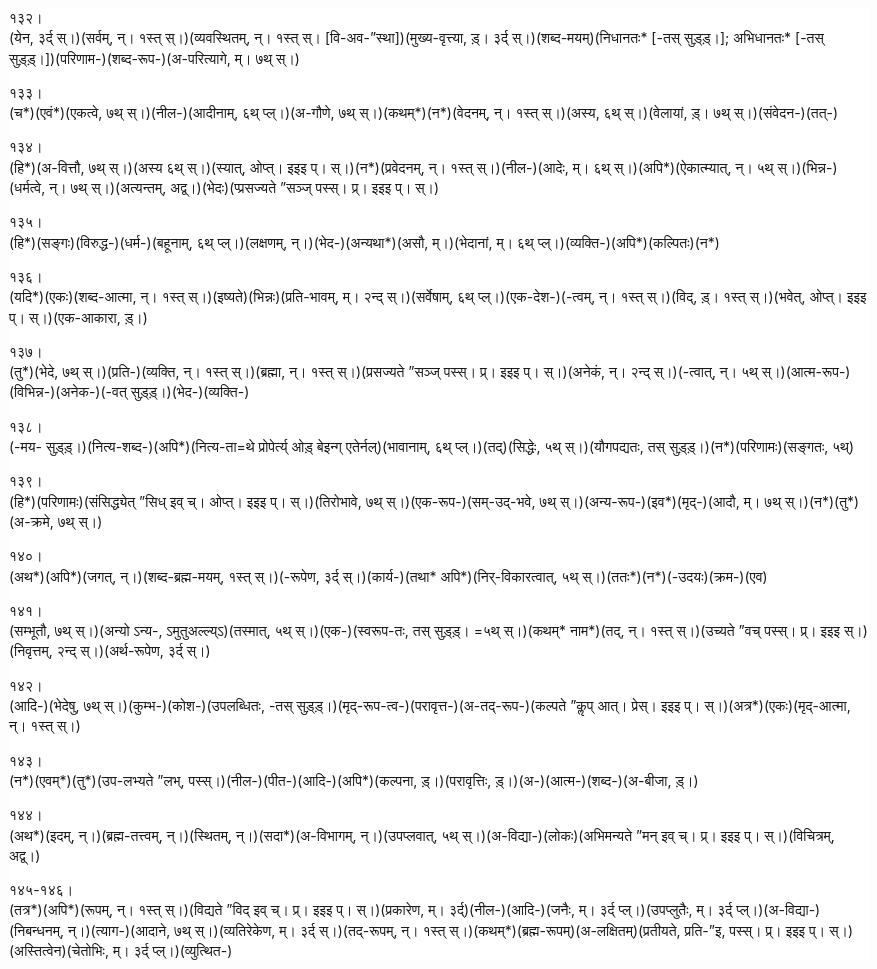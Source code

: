 १३२।  
(येन, ३र्द् स्।)(सर्वम्, न्। १स्त् स्।)(व्यवस्थितम्, न्। १स्त् स्। [वि-अव-”स्था])(मुख्य-वृत्त्या, ड़्। ३र्द् स्।)(शब्द-मयम्)(निधानतः* [-तस् सुड़्ड़्।]; अभिधानतः* [-तस् सुड़्ड़्।])(परिणाम-)(शब्द-रूप-)(अ-परित्यागे, म्। ७थ् स्।)  
  
१३३।  
(च*)(एवं*)(एकत्वे, ७थ् स्।)(नील-)(आदीनाम्, ६थ् प्ल्।)(अ-गौणे, ७थ् स्।)(कथम्*)(न*)(वेदनम्, न्। १स्त् स्।)(अस्य, ६थ् स्।)(वेलायां, ड़्। ७थ् स्।)(संवेदन-)(तत्-)  
  
१३४।  
(हि*)(अ-वित्तौ, ७थ् स्।)(अस्य ६थ् स्।)(स्यात्, ओप्त्। इइइ प्। स्।)(न*)(प्रवेदनम्, न्। १स्त् स्।)(नील-)(आदेः, म्। ६थ् स्।)(अपि*)(ऐकात्म्यात्, न्। ५थ् स्।)(भिन्न-)(धर्मत्वे, न्। ७थ् स्।)(अत्यन्तम्, अद्व्।)(भेदः)(प्प्रसज्यते ”सञ्ज् पस्स्। प्र्। इइइ प्। स्।)  
  
१३५।  
(हि*)(सङ्गः)(विरुद्ध-)(धर्म-)(बहूनाम्, ६थ् प्ल्।)(लक्षणम्, न्।)(भेद-)(अन्यथा*)(असौ, म्।)(भेदानां, म्। ६थ् प्ल्।)(व्यक्ति-)(अपि*)(कल्पितः)(न*)  
  
१३६।  
(यदि*)(एकः)(शब्द-आत्मा, न्। १स्त् स्।)(इष्यते)(भिन्नः)(प्रति-भावम्, म्। २न्द् स्।)(सर्वेषाम्, ६थ् प्ल्।)(एक-देश-)(-त्वम्, न्। १स्त् स्।)(विद्, ड़्। १स्त् स्।)(भवेत्, ओप्त्। इइइ प्। स्।)(एक-आकारा, ड़्।)  
  
१३७।  
(तु*)(भेदे, ७थ् स्।)(प्रति-)(व्यक्ति, न्। १स्त् स्।)(ब्रह्मा, न्। १स्त् स्।)(प्रसज्यते ”सञ्ज् पस्स्। प्र्। इइइ प्। स्।)(अनेकं, न्। २न्द् स्।)(-त्वात्, न्। ५थ् स्।)(आत्म-रूप-)(विभिन्न-)(अनेक-)(-वत् सुड़्ड़्।)(भेद-)(व्यक्ति-)  
  
१३८।  
(-मय- सुड़्ड़्।)(नित्य-शब्द-)(अपि*)(नित्य-ता=थे प्रोपेर्त्य् ओड़् बेइन्ग् एतेर्नल्)(भावानाम्, ६थ् प्ल्।)(तद्)(सिद्धेः, ५थ् स्।)(यौगपद्यतः, तस् सुड़्ड़्।)(न*)(परिणामः)(सङ्गतः, ५थ्)  
  
१३९।  
(हि*)(परिणामः)(संसिद्ध्येत् ”सिध् इव् च्। ओप्त्। इइइ प्। स्।)(तिरोभावे, ७थ् स्।)(एक-रूप-)(सम्-उद्-भवे, ७थ् स्।)(अन्य-रूप-)(इव*)(मृद्-)(आदौ, म्। ७थ् स्।)(न*)(तु*)(अ-क्रमे, ७थ् स्।)  
  
१४०।  
(अथ*)(अपि*)(जगत्, न्।)(शब्द-ब्रह्म-मयम्, १स्त् स्।)(-रूपेण, ३र्द् स्।)(कार्य-)(तथा* अपि*)(निर्-विकारत्वात्, ५थ् स्।)(ततः*)(न*)(-उदयः)(क्रम-)(एव)  
  
१४१।  
(सम्भूतौ, ७थ् स्।)(अन्यो ऽन्य-, ऽमुतुअल्ल्य्ऽ)(तस्मात्, ५थ् स्।)(एक-)(स्वरूप-तः, तस् सुड़्ड़्। =५थ् स्।)(कथम्* नाम*)(तद्, न्। १स्त् स्।)(उच्यते ”वच् पस्स्। प्र्। इइइ स्।)(निवृत्तम्, २न्द् स्।)(अर्थ-रूपेण, ३र्द् स्।)  
  
१४२।  
(आदि-)(भेदेषु, ७थ् स्।)(कुम्भ-)(कोश-)(उपलब्धितः, -तस् सुड़्ड़्।)(मृद्-रूप-त्व-)(परावृत्त-)(अ-तद्-रूप-)(कल्पते ”कॢप् आत्। प्रेस्। इइइ प्। स्।)(अत्र*)(एकः)(मृद्-आत्मा, न्। १स्त् स्।)  
  
१४३।  
(न*)(एवम्*)(तु*)(उप-लभ्यते ”लभ्, पस्स्।)(नील-)(पीत-)(आदि-)(अपि*)(कल्पना, ड़्।)(परावृत्तिः, ड़्।)(अ-)(आत्म-)(शब्द-)(अ-बीजा, ड़्।)  
  
१४४।  
(अथ*)(इदम्, न्।)(ब्रह्म-तत्त्वम्, न्।)(स्थितम्, न्।)(सदा*)(अ-विभागम्, न्।)(उपप्लवात्, ५थ् स्।)(अ-विद्या-)(लोकः)(अभिमन्यते ”मन् इव् च्। प्र्। इइइ प्। स्।)(विचित्रम्, अद्व्।)  
  
१४५-१४६।  
(तत्र*)(अपि*)(रूपम्, न्। १स्त् स्।)(विद्यते ”विद् इव् च्। प्र्। इइइ प्। स्।)(प्रकारेण, म्। ३र्द्)(नील-)(आदि-)(जनैः, म्। ३र्द् प्ल्।)(उपप्लुतैः, म्। ३र्द् प्ल्।)(अ-विद्या-)(निबन्धनम्, न्।)(त्याग-)(आदाने, ७थ् स्।)(व्यतिरेकेण, म्। ३र्द् स्।)(तद्-रूपम्, न्। १स्त् स्।)(कथम्*)(ब्रह्म-रूपम्)(अ-लक्षितम्)(प्रतीयते, प्रति-”इ, पस्स्। प्र्। इइइ प्। स्।)(अस्तित्वेन)(चेतोभिः, म्। ३र्द् प्ल्।)(व्युत्थित-)  
  